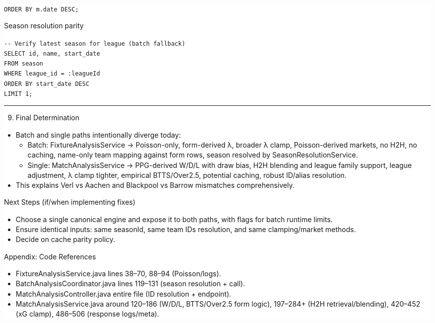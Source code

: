 ```
ORDER BY m.date DESC;
```

Season resolution parity
```
-- Verify latest season for league (batch fallback)
SELECT id, name, start_date
FROM season
WHERE league_id = :leagueId
ORDER BY start_date DESC
LIMIT 1;
```

---

9) Final Determination
- Batch and single paths intentionally diverge today:
  - Batch: FixtureAnalysisService → Poisson-only, form-derived λ, broader λ clamp, Poisson-derived markets, no H2H, no caching, name-only team mapping against form rows, season resolved by SeasonResolutionService.
  - Single: MatchAnalysisService → PPG-derived W/D/L with draw bias, H2H blending and league family support, league adjustment, λ clamp tighter, empirical BTTS/Over2.5, potential caching, robust ID/alias resolution.
- This explains Verl vs Aachen and Blackpool vs Barrow mismatches comprehensively.

Next Steps (if/when implementing fixes)
- Choose a single canonical engine and expose it to both paths, with flags for batch runtime limits.
- Ensure identical inputs: same seasonId, same team IDs resolution, and same clamping/market methods.
- Decide on cache parity policy.

Appendix: Code References
- FixtureAnalysisService.java lines 38–70, 88–94 (Poisson/logs).
- BatchAnalysisCoordinator.java lines 119–131 (season resolution + call).
- MatchAnalysisController.java entire file (ID resolution + endpoint).
- MatchAnalysisService.java around 120–186 (W/D/L, BTTS/Over2.5 form logic), 197–284+ (H2H retrieval/blending), 420–452 (xG clamp), 486–506 (response logs/meta).
